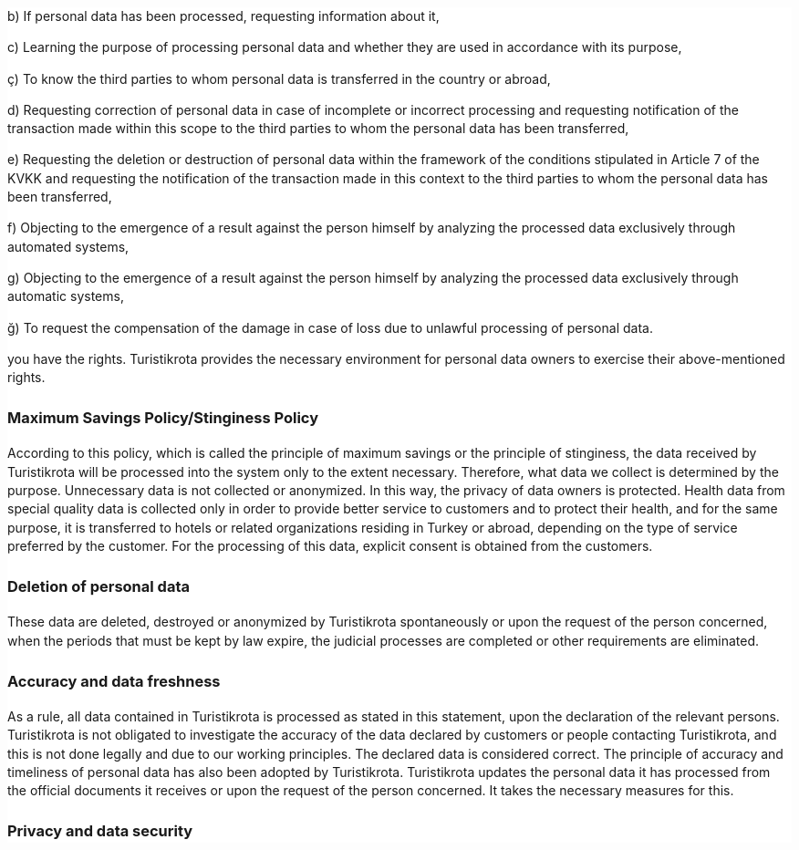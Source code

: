 b) If personal data has been processed, requesting information about it,

c) Learning the purpose of processing personal data and whether they are used in accordance with its purpose,

ç) To know the third parties to whom personal data is transferred in the country or abroad,

d) Requesting correction of personal data in case of incomplete or incorrect processing and requesting notification of the transaction made within this scope to the third parties to whom the personal data has been transferred,

e) Requesting the deletion or destruction of personal data within the framework of the conditions stipulated in Article 7 of the KVKK and requesting the notification of the transaction made in this context to the third parties to whom the personal data has been transferred,

f) Objecting to the emergence of a result against the person himself by analyzing the processed data exclusively through automated systems,

g) Objecting to the emergence of a result against the person himself by analyzing the processed data exclusively through automatic systems,

ğ) To request the compensation of the damage in case of loss due to unlawful processing of personal data.

you have the rights. Turistikrota provides the necessary environment for personal data owners to exercise their above-mentioned rights.

### Maximum Savings Policy/Stinginess Policy

According to this policy, which is called the principle of maximum savings or the principle of stinginess, the data received by Turistikrota will be processed into the system only to the extent necessary. Therefore, what data we collect is determined by the purpose. Unnecessary data is not collected or anonymized. In this way, the privacy of data owners is protected. Health data from special quality data is collected only in order to provide better service to customers and to protect their health, and for the same purpose, it is transferred to hotels or related organizations residing in Turkey or abroad, depending on the type of service preferred by the customer. For the processing of this data, explicit consent is obtained from the customers.

### Deletion of personal data

These data are deleted, destroyed or anonymized by Turistikrota spontaneously or upon the request of the person concerned, when the periods that must be kept by law expire, the judicial processes are completed or other requirements are eliminated.

### Accuracy and data freshness

As a rule, all data contained in Turistikrota is processed as stated in this statement, upon the declaration of the relevant persons. Turistikrota is not obligated to investigate the accuracy of the data declared by customers or people contacting Turistikrota, and this is not done legally and due to our working principles. The declared data is considered correct. The principle of accuracy and timeliness of personal data has also been adopted by Turistikrota. Turistikrota updates the personal data it has processed from the official documents it receives or upon the request of the person concerned. It takes the necessary measures for this.

### Privacy and data security
